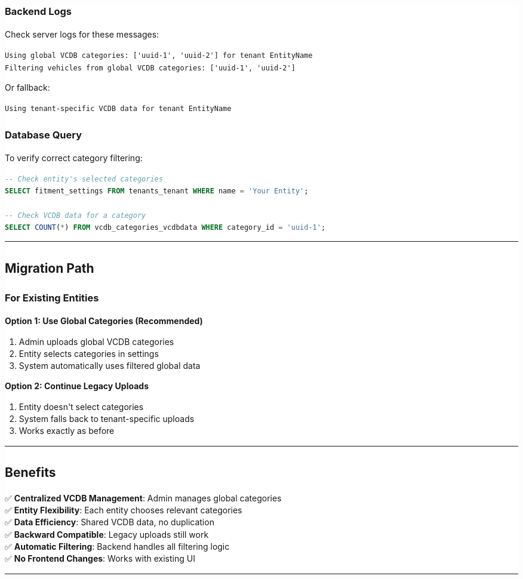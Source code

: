 ### Backend Logs

Check server logs for these messages:

```
Using global VCDB categories: ['uuid-1', 'uuid-2'] for tenant EntityName
Filtering vehicles from global VCDB categories: ['uuid-1', 'uuid-2']
```

Or fallback:

```
Using tenant-specific VCDB data for tenant EntityName
```

### Database Query

To verify correct category filtering:

```sql
-- Check entity's selected categories
SELECT fitment_settings FROM tenants_tenant WHERE name = 'Your Entity';

-- Check VCDB data for a category
SELECT COUNT(*) FROM vcdb_categories_vcdbdata WHERE category_id = 'uuid-1';
```

---

## Migration Path

### For Existing Entities

**Option 1: Use Global Categories (Recommended)**

1. Admin uploads global VCDB categories
2. Entity selects categories in settings
3. System automatically uses filtered global data

**Option 2: Continue Legacy Uploads**

1. Entity doesn't select categories
2. System falls back to tenant-specific uploads
3. Works exactly as before

---

## Benefits

✅ **Centralized VCDB Management**: Admin manages global categories  
✅ **Entity Flexibility**: Each entity chooses relevant categories  
✅ **Data Efficiency**: Shared VCDB data, no duplication  
✅ **Backward Compatible**: Legacy uploads still work  
✅ **Automatic Filtering**: Backend handles all filtering logic  
✅ **No Frontend Changes**: Works with existing UI

---
